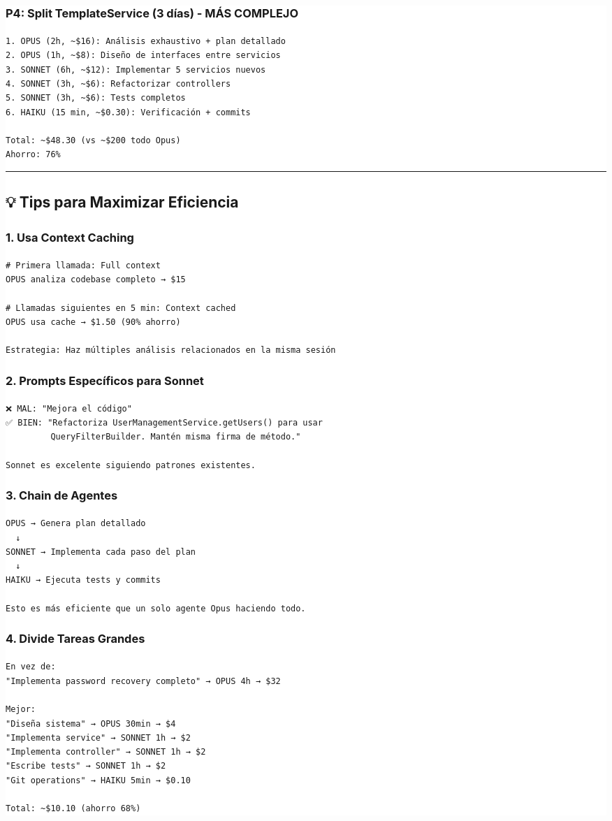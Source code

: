 ### P4: Split TemplateService (3 días) - MÁS COMPLEJO
```
1. OPUS (2h, ~$16): Análisis exhaustivo + plan detallado
2. OPUS (1h, ~$8): Diseño de interfaces entre servicios
3. SONNET (6h, ~$12): Implementar 5 servicios nuevos
4. SONNET (3h, ~$6): Refactorizar controllers
5. SONNET (3h, ~$6): Tests completos
6. HAIKU (15 min, ~$0.30): Verificación + commits

Total: ~$48.30 (vs ~$200 todo Opus)
Ahorro: 76%
```

---

## 💡 Tips para Maximizar Eficiencia

### 1. Usa Context Caching
```
# Primera llamada: Full context
OPUS analiza codebase completo → $15

# Llamadas siguientes en 5 min: Context cached
OPUS usa cache → $1.50 (90% ahorro)

Estrategia: Haz múltiples análisis relacionados en la misma sesión
```

### 2. Prompts Específicos para Sonnet
```
❌ MAL: "Mejora el código"
✅ BIEN: "Refactoriza UserManagementService.getUsers() para usar
         QueryFilterBuilder. Mantén misma firma de método."

Sonnet es excelente siguiendo patrones existentes.
```

### 3. Chain de Agentes
```
OPUS → Genera plan detallado
  ↓
SONNET → Implementa cada paso del plan
  ↓
HAIKU → Ejecuta tests y commits

Esto es más eficiente que un solo agente Opus haciendo todo.
```

### 4. Divide Tareas Grandes
```
En vez de:
"Implementa password recovery completo" → OPUS 4h → $32

Mejor:
"Diseña sistema" → OPUS 30min → $4
"Implementa service" → SONNET 1h → $2
"Implementa controller" → SONNET 1h → $2
"Escribe tests" → SONNET 1h → $2
"Git operations" → HAIKU 5min → $0.10

Total: ~$10.10 (ahorro 68%)
```
